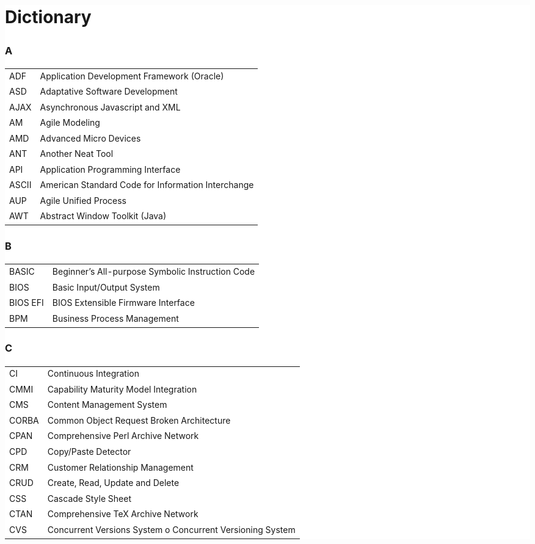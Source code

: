 # Dictionary

### A
|      |     |
| :--- | --- 
| ADF  | Application Development Framework (Oracle)
| ASD  | Adaptative Software Development
| AJAX | Asynchronous Javascript and XML
| AM   | Agile Modeling
| AMD  | Advanced Micro Devices
| ANT  | Another Neat Tool
| API  | Application Programming Interface
| ASCII| American Standard Code for Information Interchange
| AUP  | Agile Unified Process
| AWT  | Abstract Window Toolkit (Java)

### B
|      |     |
| :--- | ---
| BASIC| Beginner’s All-purpose Symbolic Instruction Code
| BIOS | Basic Input/Output System
| BIOS EFI| BIOS Extensible Firmware Interface
| BPM  | Business Process Management

### C
|      |     |
| :--- | ---
| CI   | Continuous Integration
| CMMI | Capability Maturity Model Integration
| CMS  | Content Management System
| CORBA| Common Object Request Broken Architecture
| CPAN | Comprehensive Perl Archive Network
| CPD  | Copy/Paste Detector
| CRM  | Customer Relationship Management
| CRUD | Create, Read, Update and Delete
| CSS  | Cascade Style Sheet
| CTAN | Comprehensive TeX Archive Network
| CVS  | Concurrent Versions System o Concurrent Versioning System

